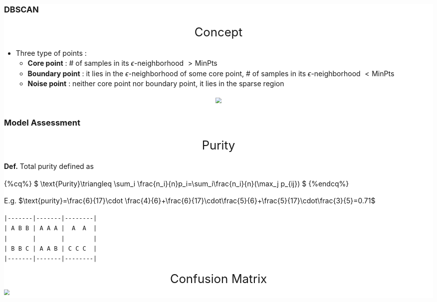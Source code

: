 

### DBSCAN

<center><font size=5>Concept</font></center>

- Three type of points :
    - **Core point** : # of samples in its $\epsilon$-neighborhood $> \text{MinPts}$
    - **Boundary point** : it lies in the $\epsilon$-neighborhood of some core point, # of samples in its $\epsilon$-neighborhood $< \text{MinPts}$ 
    - **Noise point** : neither core point nor boundary point, it lies in the sparse region

<center><img src="bd40.png" style="zoom:70%"></center>





### Model Assessment

<center><font size=5>Purity</font></center>

**Def.** Total purity defined as 

{%cq%}
$
\text{Purity}\triangleq \sum_i \frac{n_i}{n}p_i=\sum_i\frac{n_i}{n}(\max_j p_{ij})
$
{%endcq%}

E.g. $\text{purity}=\frac{6}{17}\cdot \frac{4}{6}+\frac{6}{17}\cdot\frac{5}{6}+\frac{5}{17}\cdot\frac{3}{5}=0.71$ 

```
|-------|-------|--------|
| A B B | A A A |  A  A  |
|       |       |        |
| B B C | A A B | C C C  |
|-------|-------|--------|
```

<center><font size=5>Confusion Matrix</font></center>

<div>
<img src="bd41.png" style="zoom:70%">
</div>
